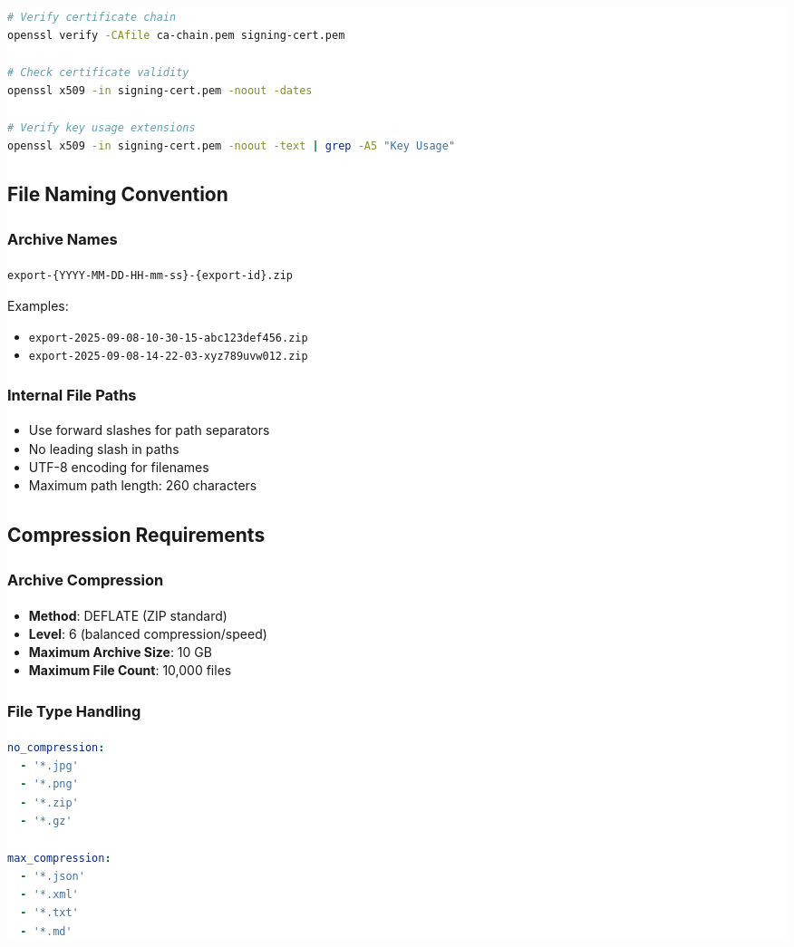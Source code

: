 ```bash
# Verify certificate chain
openssl verify -CAfile ca-chain.pem signing-cert.pem

# Check certificate validity
openssl x509 -in signing-cert.pem -noout -dates

# Verify key usage extensions
openssl x509 -in signing-cert.pem -noout -text | grep -A5 "Key Usage"
```

## File Naming Convention

### Archive Names

```
export-{YYYY-MM-DD-HH-mm-ss}-{export-id}.zip
```

Examples:

- `export-2025-09-08-10-30-15-abc123def456.zip`
- `export-2025-09-08-14-22-03-xyz789uvw012.zip`

### Internal File Paths

- Use forward slashes for path separators
- No leading slash in paths
- UTF-8 encoding for filenames
- Maximum path length: 260 characters

## Compression Requirements

### Archive Compression

- **Method**: DEFLATE (ZIP standard)
- **Level**: 6 (balanced compression/speed)
- **Maximum Archive Size**: 10 GB
- **Maximum File Count**: 10,000 files

### File Type Handling

```yaml
no_compression:
  - '*.jpg'
  - '*.png'
  - '*.zip'
  - '*.gz'

max_compression:
  - '*.json'
  - '*.xml'
  - '*.txt'
  - '*.md'
```
